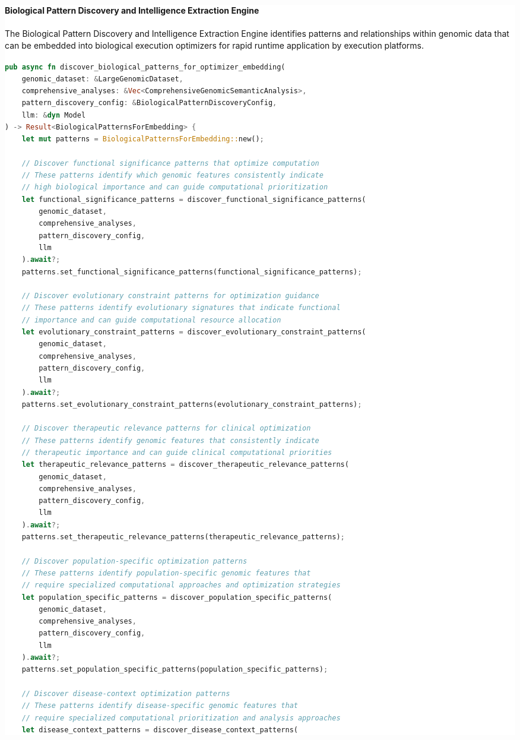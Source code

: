 #### Biological Pattern Discovery and Intelligence Extraction Engine

The Biological Pattern Discovery and Intelligence Extraction Engine identifies patterns and relationships within genomic data that can be embedded into biological execution optimizers for rapid runtime application by execution platforms.

```rust
pub async fn discover_biological_patterns_for_optimizer_embedding(
    genomic_dataset: &LargeGenomicDataset,
    comprehensive_analyses: &Vec<ComprehensiveGenomicSemanticAnalysis>,
    pattern_discovery_config: &BiologicalPatternDiscoveryConfig,
    llm: &dyn Model
) -> Result<BiologicalPatternsForEmbedding> {
    let mut patterns = BiologicalPatternsForEmbedding::new();
    
    // Discover functional significance patterns that optimize computation
    // These patterns identify which genomic features consistently indicate
    // high biological importance and can guide computational prioritization
    let functional_significance_patterns = discover_functional_significance_patterns(
        genomic_dataset,
        comprehensive_analyses,
        pattern_discovery_config,
        llm
    ).await?;
    patterns.set_functional_significance_patterns(functional_significance_patterns);
    
    // Discover evolutionary constraint patterns for optimization guidance
    // These patterns identify evolutionary signatures that indicate functional
    // importance and can guide computational resource allocation
    let evolutionary_constraint_patterns = discover_evolutionary_constraint_patterns(
        genomic_dataset,
        comprehensive_analyses,
        pattern_discovery_config,
        llm
    ).await?;
    patterns.set_evolutionary_constraint_patterns(evolutionary_constraint_patterns);
    
    // Discover therapeutic relevance patterns for clinical optimization
    // These patterns identify genomic features that consistently indicate
    // therapeutic importance and can guide clinical computational priorities
    let therapeutic_relevance_patterns = discover_therapeutic_relevance_patterns(
        genomic_dataset,
        comprehensive_analyses,
        pattern_discovery_config,
        llm
    ).await?;
    patterns.set_therapeutic_relevance_patterns(therapeutic_relevance_patterns);
    
    // Discover population-specific optimization patterns
    // These patterns identify population-specific genomic features that
    // require specialized computational approaches and optimization strategies
    let population_specific_patterns = discover_population_specific_patterns(
        genomic_dataset,
        comprehensive_analyses,
        pattern_discovery_config,
        llm
    ).await?;
    patterns.set_population_specific_patterns(population_specific_patterns);
    
    // Discover disease-context optimization patterns
    // These patterns identify disease-specific genomic features that
    // require specialized computational prioritization and analysis approaches
    let disease_context_patterns = discover_disease_context_patterns(
```